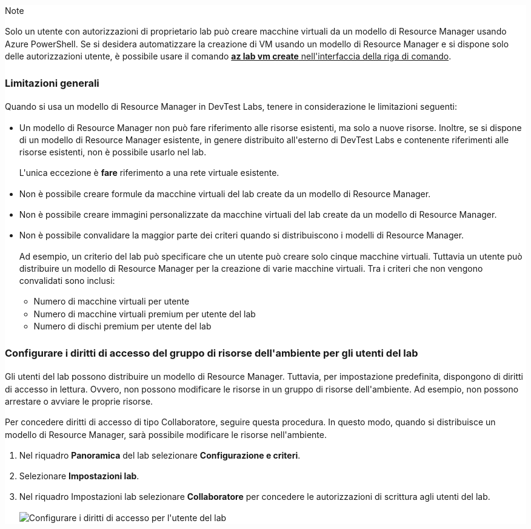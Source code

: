 > [!NOTE]
> Solo un utente con autorizzazioni di proprietario lab può creare macchine virtuali da un modello di Resource Manager usando Azure PowerShell. Se si desidera automatizzare la creazione di VM usando un modello di Resource Manager e si dispone solo delle autorizzazioni utente, è possibile usare il comando [**az lab vm create** nell'interfaccia della riga di comando](https://docs.microsoft.com/cli/azure/lab/vm#az_lab_vm_create).

### <a name="general-limitations"></a>Limitazioni generali 

Quando si usa un modello di Resource Manager in DevTest Labs, tenere in considerazione le limitazioni seguenti:

- Un modello di Resource Manager non può fare riferimento alle risorse esistenti, ma solo a nuove risorse. Inoltre, se si dispone di un modello di Resource Manager esistente, in genere distribuito all'esterno di DevTest Labs e contenente riferimenti alle risorse esistenti, non è possibile usarlo nel lab.

   L'unica eccezione è **fare** riferimento a una rete virtuale esistente. 

- Non è possibile creare formule da macchine virtuali del lab create da un modello di Resource Manager. 

- Non è possibile creare immagini personalizzate da macchine virtuali del lab create da un modello di Resource Manager. 

- Non è possibile convalidare la maggior parte dei criteri quando si distribuiscono i modelli di Resource Manager.

   Ad esempio, un criterio del lab può specificare che un utente può creare solo cinque macchine virtuali. Tuttavia un utente può distribuire un modello di Resource Manager per la creazione di varie macchine virtuali. Tra i criteri che non vengono convalidati sono inclusi:

   - Numero di macchine virtuali per utente
   - Numero di macchine virtuali premium per utente del lab
   - Numero di dischi premium per utente del lab


### <a name="configure-environment-resource-group-access-rights-for-lab-users"></a>Configurare i diritti di accesso del gruppo di risorse dell'ambiente per gli utenti del lab

Gli utenti del lab possono distribuire un modello di Resource Manager. Tuttavia, per impostazione predefinita, dispongono di diritti di accesso in lettura. Ovvero, non possono modificare le risorse in un gruppo di risorse dell'ambiente. Ad esempio, non possono arrestare o avviare le proprie risorse.

Per concedere diritti di accesso di tipo Collaboratore, seguire questa procedura. In questo modo, quando si distribuisce un modello di Resource Manager, sarà possibile modificare le risorse nell'ambiente. 


1. Nel riquadro **Panoramica** del lab selezionare **Configurazione e criteri**.
1. Selezionare **Impostazioni lab**.
1. Nel riquadro Impostazioni lab selezionare **Collaboratore** per concedere le autorizzazioni di scrittura agli utenti del lab.

    ![Configurare i diritti di accesso per l'utente del lab](./media/devtest-lab-create-environment-from-arm/configure-access-rights.png)
